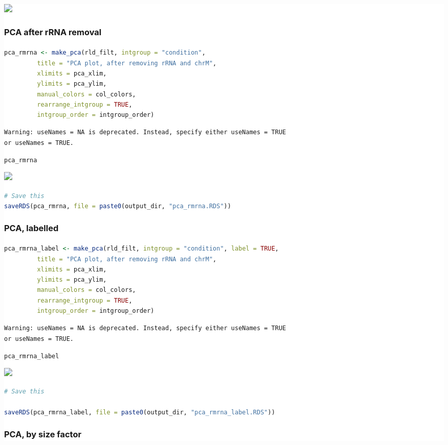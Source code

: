 ![](../figures/01_QC/rmrna-clustering-filt-1.png)

### PCA after rRNA removal

``` r
pca_rmrna <- make_pca(rld_filt, intgroup = "condition",
         title = "PCA plot, after removing rRNA and chrM",
         xlimits = pca_xlim, 
         ylimits = pca_ylim,
         manual_colors = col_colors, 
         rearrange_intgroup = TRUE, 
         intgroup_order = intgroup_order) 
```

    Warning: useNames = NA is deprecated. Instead, specify either useNames = TRUE
    or useNames = TRUE.

``` r
pca_rmrna
```

![](../figures/01_QC/rmrna-pca-filt-condition-1.png)

``` r
# Save this
saveRDS(pca_rmrna, file = paste0(output_dir, "pca_rmrna.RDS"))
```

### PCA, labelled

``` r
pca_rmrna_label <- make_pca(rld_filt, intgroup = "condition", label = TRUE, 
         title = "PCA plot, after removing rRNA and chrM",
         xlimits = pca_xlim, 
         ylimits = pca_ylim,
         manual_colors = col_colors, 
         rearrange_intgroup = TRUE, 
         intgroup_order = intgroup_order) 
```

    Warning: useNames = NA is deprecated. Instead, specify either useNames = TRUE
    or useNames = TRUE.

``` r
pca_rmrna_label
```

![](../figures/01_QC/rmrna-pca-filt-condition-labelled-1.png)

``` r
# Save this

saveRDS(pca_rmrna_label, file = paste0(output_dir, "pca_rmrna_label.RDS"))
```

### PCA, by size factor
